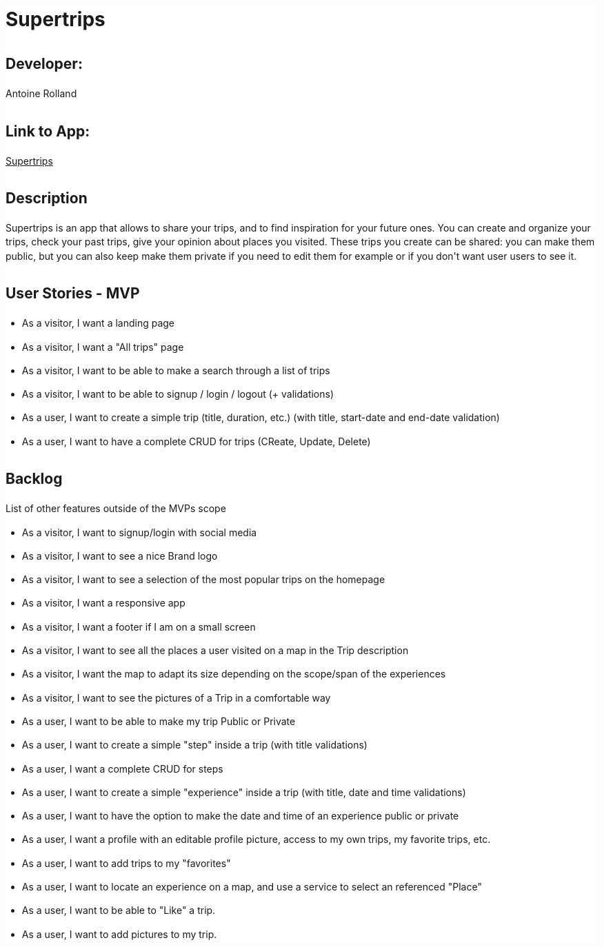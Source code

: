 # Supertrips

## Developer:

Antoine Rolland

## Link to App:

[Supertrips](https://supertrips.herokuapp.com/)

## Description

Supertrips is an app that allows to share your trips, and to find inspiration for your future ones. You can create and organize your trips, check your past trips, give your opinion about places you visited. These trips you create can be shared: you can make them public, but you can also keep make them private if you need to edit them for example or if you don't want user users to see it.

## User Stories - MVP

- As a visitor, I want a landing page
- As a visitor, I want a "All trips" page
- As a visitor, I want to be able to make a search through a list of trips
- As a visitor, I want to be able to signup / login / logout (+ validations)

- As a user, I want to create a simple trip (title, duration, etc.) (with title, start-date and end-date validation)
- As a user, I want to have a complete CRUD for trips (CReate, Update, Delete)

## Backlog

List of other features outside of the MVPs scope

- As a visitor, I want to signup/login with social media
- As a visitor, I want to see a nice Brand logo
- As a visitor, I want to see a selection of the most popular trips on the homepage
- As a visitor, I want a responsive app
- As a visitor, I want a footer if I am on a small screen
- As a visitor, I want to see all the places a user visited on a map in the Trip description
- As a visitor, I want the map to adapt its size depending on the scope/span of the experiences
- As a visitor, I want to see the pictures of a Trip in a comfortable way

- As a user, I want to be able to make my trip Public or Private
- As a user, I want to create a simple "step" inside a trip (with title validations)
- As a user, I want a complete CRUD for steps
- As a user, I want to create a simple "experience" inside a trip (with title, date and time validations)
- As a user, I want to have the option to make the date and time of an experience public or private
- As a user, I want a profile with an editable profile picture, access to my own trips, my favorite trips, etc.
- As a user, I want to add trips to my "favorites"
- As a user, I want to locate an experience on a map, and use a service to select an referenced "Place"
- As a user, I want to be able to "Like" a trip.
- As a user, I want to add pictures to my trip.
